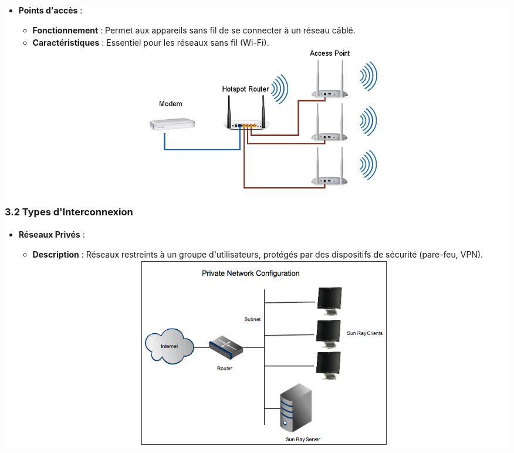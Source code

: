 - **Points d'accès** :
  
  - **Fonctionnement** : Permet aux appareils sans fil de se connecter à un réseau câblé.
  - **Caractéristiques** : Essentiel pour les réseaux sans fil (Wi-Fi).

  <div align="center">
  <img src="assets/access_point.png" alt="access_point" height="50%" width="50%">
  <p></p>
  </div>


### 3.2 Types d'Interconnexion

- **Réseaux Privés** :
  
  - **Description** : Réseaux restreints à un groupe d'utilisateurs, protégés par des dispositifs de sécurité (pare-feu, VPN).
  
  <div align="center">
  <img src="assets/private_network.png" alt="private_network" height="50%" width="50%">
  <p></p>
  </div>

